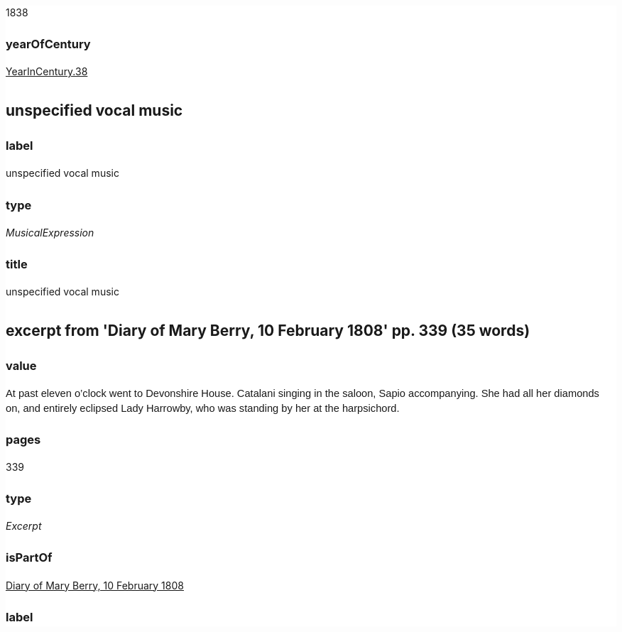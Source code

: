 
1838

### yearOfCentury


[YearInCentury.38](#YearInCentury.38)

## unspecified vocal music

### label


unspecified vocal music

### type


*MusicalExpression*

### title


unspecified vocal music

## excerpt from 'Diary of Mary Berry, 10 February 1808' pp. 339 (35 words)

### value


<p><span style="font-size: 11.0pt; line-height: 115%; font-family: 'Calibri',sans-serif; mso-ascii-theme-font: minor-latin; mso-fareast-font-family: Calibri; mso-fareast-theme-font: minor-latin; mso-hansi-theme-font: minor-latin; mso-bidi-font-family: 'Times New Roman'; mso-bidi-theme-font: minor-bidi; mso-ansi-language: EN-GB; mso-fareast-language: EN-US; mso-bidi-language: AR-SA;">At past eleven o&rsquo;clock went to Devonshire House. Catalani singing in the saloon, Sapio accompanying. She had all her diamonds on, and entirely eclipsed Lady Harrowby, who was standing by her at the harpsichord.</span></p>

### pages


339

### type


*Excerpt*

### isPartOf


[Diary of Mary Berry, 10 February 1808](#Diary-of-Mary-Berry-10-February-1808)

### label
